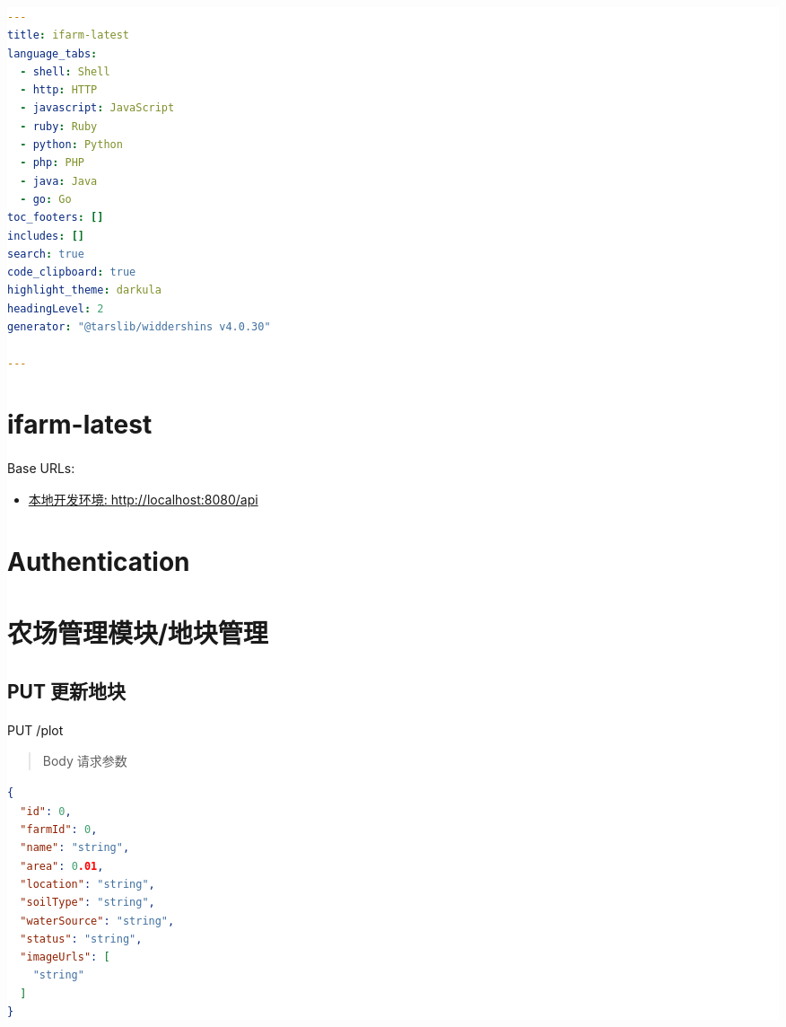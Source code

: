 ```yaml
---
title: ifarm-latest
language_tabs:
  - shell: Shell
  - http: HTTP
  - javascript: JavaScript
  - ruby: Ruby
  - python: Python
  - php: PHP
  - java: Java
  - go: Go
toc_footers: []
includes: []
search: true
code_clipboard: true
highlight_theme: darkula
headingLevel: 2
generator: "@tarslib/widdershins v4.0.30"

---
```


# ifarm-latest

Base URLs:

* <a href="http://localhost:8080/api">本地开发环境: http://localhost:8080/api</a>

# Authentication

# 农场管理模块/地块管理

<a id="opIdupdatePlot"></a>

## PUT 更新地块

PUT /plot

> Body 请求参数

```json
{
  "id": 0,
  "farmId": 0,
  "name": "string",
  "area": 0.01,
  "location": "string",
  "soilType": "string",
  "waterSource": "string",
  "status": "string",
  "imageUrls": [
    "string"
  ]
}
```
